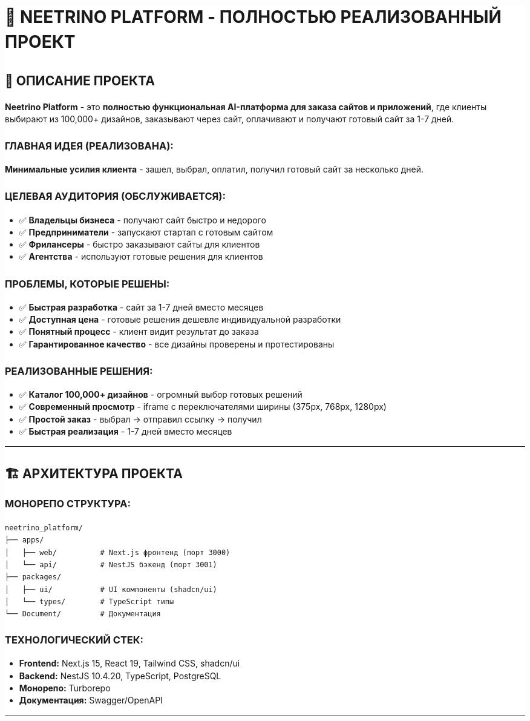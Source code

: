 # 🚀 NEETRINO PLATFORM - ПОЛНОСТЬЮ РЕАЛИЗОВАННЫЙ ПРОЕКТ

## 🎯 ОПИСАНИЕ ПРОЕКТА

**Neetrino Platform** - это **полностью функциональная AI-платформа для заказа сайтов и приложений**, где клиенты выбирают из 100,000+ дизайнов, заказывают через сайт, оплачивают и получают готовый сайт за 1-7 дней.

### ГЛАВНАЯ ИДЕЯ (РЕАЛИЗОВАНА):
**Минимальные усилия клиента** - зашел, выбрал, оплатил, получил готовый сайт за несколько дней.

### ЦЕЛЕВАЯ АУДИТОРИЯ (ОБСЛУЖИВАЕТСЯ):
- ✅ **Владельцы бизнеса** - получают сайт быстро и недорого
- ✅ **Предприниматели** - запускают стартап с готовым сайтом
- ✅ **Фрилансеры** - быстро заказывают сайты для клиентов
- ✅ **Агентства** - используют готовые решения для клиентов

### ПРОБЛЕМЫ, КОТОРЫЕ РЕШЕНЫ:
- ✅ **Быстрая разработка** - сайт за 1-7 дней вместо месяцев
- ✅ **Доступная цена** - готовые решения дешевле индивидуальной разработки
- ✅ **Понятный процесс** - клиент видит результат до заказа
- ✅ **Гарантированное качество** - все дизайны проверены и протестированы

### РЕАЛИЗОВАННЫЕ РЕШЕНИЯ:
- ✅ **Каталог 100,000+ дизайнов** - огромный выбор готовых решений
- ✅ **Современный просмотр** - iframe с переключателями ширины (375px, 768px, 1280px)
- ✅ **Простой заказ** - выбрал → отправил ссылку → получил
- ✅ **Быстрая реализация** - 1-7 дней вместо месяцев

---

## 🏗️ АРХИТЕКТУРА ПРОЕКТА

### МОНОРЕПО СТРУКТУРА:
```
neetrino_platform/
├── apps/
│   ├── web/          # Next.js фронтенд (порт 3000)
│   └── api/          # NestJS бэкенд (порт 3001)
├── packages/
│   ├── ui/           # UI компоненты (shadcn/ui)
│   └── types/        # TypeScript типы
└── Document/         # Документация
```

### ТЕХНОЛОГИЧЕСКИЙ СТЕК:
- **Frontend:** Next.js 15, React 19, Tailwind CSS, shadcn/ui
- **Backend:** NestJS 10.4.20, TypeScript, PostgreSQL
- **Монорепо:** Turborepo
- **Документация:** Swagger/OpenAPI

---